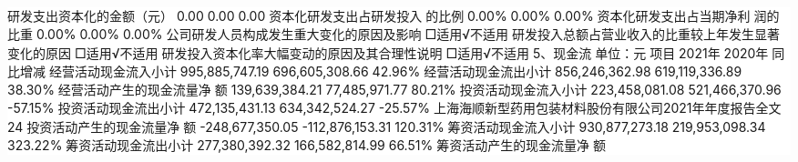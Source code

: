 研发支出资本化的金额（元）
0.00
0.00
0.00
资本化研发支出占研发投入
的比例
0.00%
0.00%
0.00%
资本化研发支出占当期净利
润的比重
0.00%
0.00%
0.00%
公司研发人员构成发生重大变化的原因及影响
□适用√不适用
研发投入总额占营业收入的比重较上年发生显著变化的原因
□适用√不适用
研发投入资本化率大幅变动的原因及其合理性说明
□适用√不适用
5、现金流
单位：元
项目
2021年
2020年
同比增减
经营活动现金流入小计
995,885,747.19
696,605,308.66
42.96%
经营活动现金流出小计
856,246,362.98
619,119,336.89
38.30%
经营活动产生的现金流量净
额
139,639,384.21
77,485,971.77
80.21%
投资活动现金流入小计
223,458,081.08
521,466,370.96
-57.15%
投资活动现金流出小计
472,135,431.13
634,342,524.27
-25.57%
上海海顺新型药用包装材料股份有限公司2021年年度报告全文
24
投资活动产生的现金流量净
额
-248,677,350.05
-112,876,153.31
120.31%
筹资活动现金流入小计
930,877,273.18
219,953,098.34
323.22%
筹资活动现金流出小计
277,380,392.32
166,582,814.99
66.51%
筹资活动产生的现金流量净
额